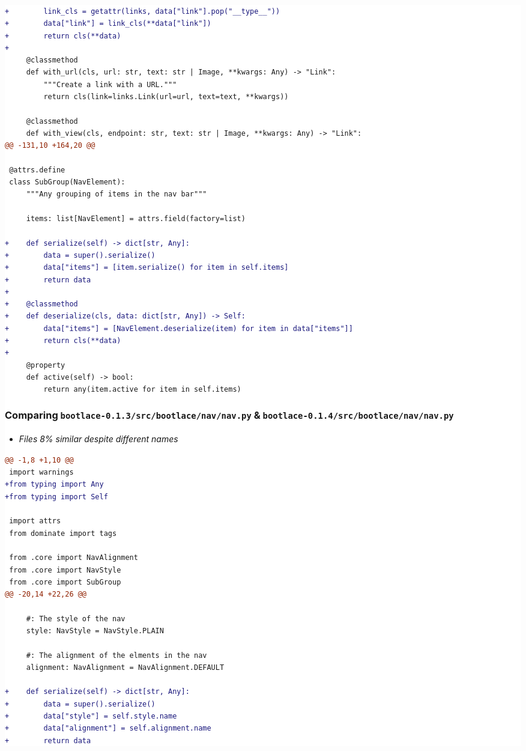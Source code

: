 ```diff
+        link_cls = getattr(links, data["link"].pop("__type__"))
+        data["link"] = link_cls(**data["link"])
+        return cls(**data)
+
     @classmethod
     def with_url(cls, url: str, text: str | Image, **kwargs: Any) -> "Link":
         """Create a link with a URL."""
         return cls(link=links.Link(url=url, text=text, **kwargs))
 
     @classmethod
     def with_view(cls, endpoint: str, text: str | Image, **kwargs: Any) -> "Link":
@@ -131,10 +164,20 @@
 
 @attrs.define
 class SubGroup(NavElement):
     """Any grouping of items in the nav bar"""
 
     items: list[NavElement] = attrs.field(factory=list)
 
+    def serialize(self) -> dict[str, Any]:
+        data = super().serialize()
+        data["items"] = [item.serialize() for item in self.items]
+        return data
+
+    @classmethod
+    def deserialize(cls, data: dict[str, Any]) -> Self:
+        data["items"] = [NavElement.deserialize(item) for item in data["items"]]
+        return cls(**data)
+
     @property
     def active(self) -> bool:
         return any(item.active for item in self.items)
```

### Comparing `bootlace-0.1.3/src/bootlace/nav/nav.py` & `bootlace-0.1.4/src/bootlace/nav/nav.py`

 * *Files 8% similar despite different names*

```diff
@@ -1,8 +1,10 @@
 import warnings
+from typing import Any
+from typing import Self
 
 import attrs
 from dominate import tags
 
 from .core import NavAlignment
 from .core import NavStyle
 from .core import SubGroup
@@ -20,14 +22,26 @@
 
     #: The style of the nav
     style: NavStyle = NavStyle.PLAIN
 
     #: The alignment of the elments in the nav
     alignment: NavAlignment = NavAlignment.DEFAULT
 
+    def serialize(self) -> dict[str, Any]:
+        data = super().serialize()
+        data["style"] = self.style.name
+        data["alignment"] = self.alignment.name
+        return data
```